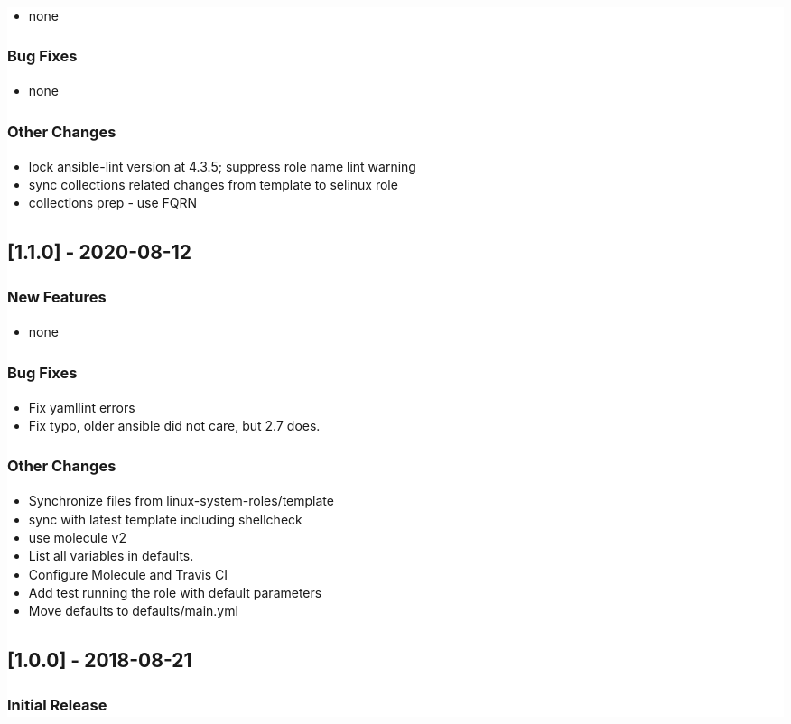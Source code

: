 - none

### Bug Fixes

- none

### Other Changes

- lock ansible-lint version at 4.3.5; suppress role name lint warning
- sync collections related changes from template to selinux role
- collections prep - use FQRN

[1.1.0] - 2020-08-12
--------------------

### New Features

- none

### Bug Fixes

- Fix yamllint errors
- Fix typo, older ansible did not care, but 2.7 does.

### Other Changes

- Synchronize files from linux-system-roles/template
- sync with latest template including shellcheck
- use molecule v2
- List all variables in defaults.
- Configure Molecule and Travis CI
- Add test running the role with default parameters
- Move defaults to defaults/main.yml

[1.0.0] - 2018-08-21
--------------------

### Initial Release
